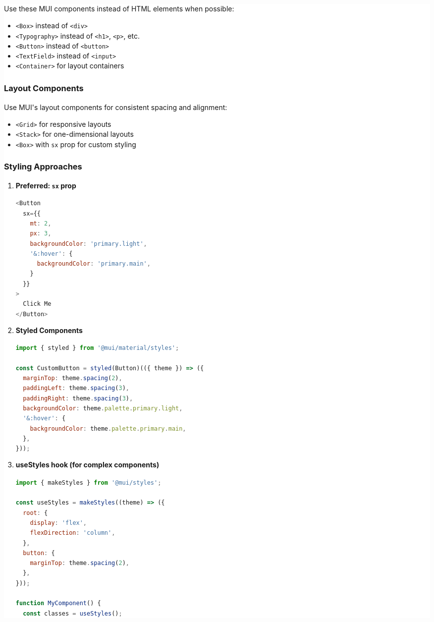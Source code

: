 Use these MUI components instead of HTML elements when possible:

- `<Box>` instead of `<div>`
- `<Typography>` instead of `<h1>`, `<p>`, etc.
- `<Button>` instead of `<button>`
- `<TextField>` instead of `<input>`
- `<Container>` for layout containers

### Layout Components

Use MUI's layout components for consistent spacing and alignment:

- `<Grid>` for responsive layouts
- `<Stack>` for one-dimensional layouts
- `<Box>` with `sx` prop for custom styling

### Styling Approaches

1. **Preferred: `sx` prop**

   ```javascript
   <Button 
     sx={{ 
       mt: 2, 
       px: 3,
       backgroundColor: 'primary.light',
       '&:hover': {
         backgroundColor: 'primary.main',
       }
     }}
   >
     Click Me
   </Button>
   ```

2. **Styled Components**

   ```javascript
   import { styled } from '@mui/material/styles';
   
   const CustomButton = styled(Button)(({ theme }) => ({
     marginTop: theme.spacing(2),
     paddingLeft: theme.spacing(3),
     paddingRight: theme.spacing(3),
     backgroundColor: theme.palette.primary.light,
     '&:hover': {
       backgroundColor: theme.palette.primary.main,
     },
   }));
   ```

3. **useStyles hook (for complex components)**

   ```javascript
   import { makeStyles } from '@mui/styles';
   
   const useStyles = makeStyles((theme) => ({
     root: {
       display: 'flex',
       flexDirection: 'column',
     },
     button: {
       marginTop: theme.spacing(2),
     },
   }));
   
   function MyComponent() {
     const classes = useStyles();
   ```